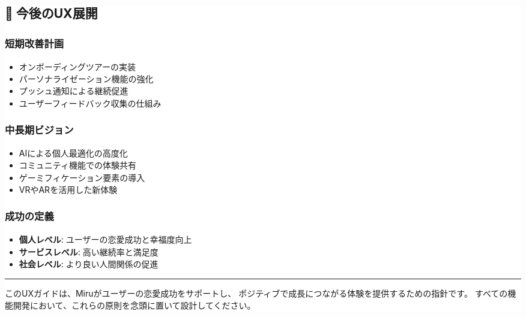 ## 🚀 今後のUX展開

### 短期改善計画
- オンボーディングツアーの実装
- パーソナライゼーション機能の強化
- プッシュ通知による継続促進
- ユーザーフィードバック収集の仕組み

### 中長期ビジョン
- AIによる個人最適化の高度化
- コミュニティ機能での体験共有
- ゲーミフィケーション要素の導入
- VRやARを活用した新体験

### 成功の定義
- **個人レベル**: ユーザーの恋愛成功と幸福度向上
- **サービスレベル**: 高い継続率と満足度
- **社会レベル**: より良い人間関係の促進

---

このUXガイドは、Miruがユーザーの恋愛成功をサポートし、
ポジティブで成長につながる体験を提供するための指針です。
すべての機能開発において、これらの原則を念頭に置いて設計してください。